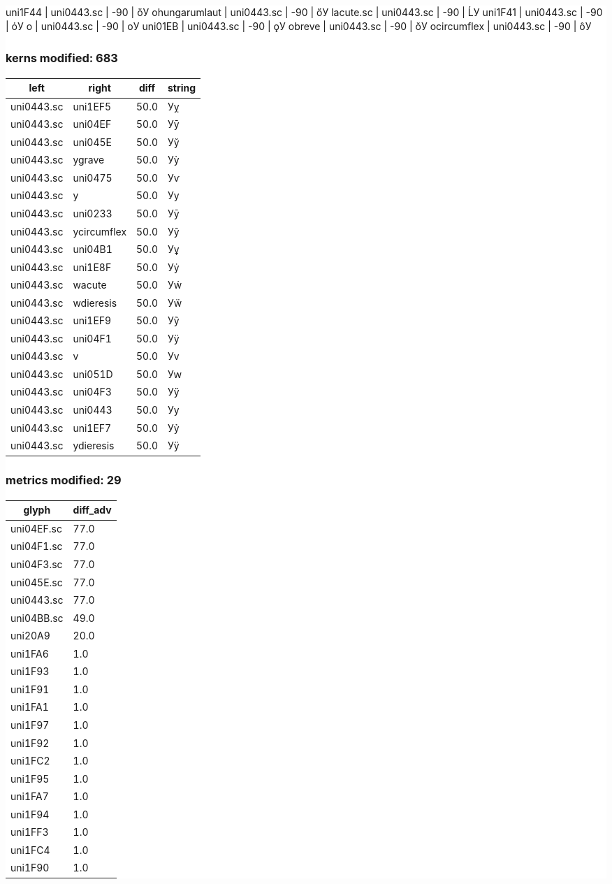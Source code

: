 uni1F44 | uni0443.sc | -90 | ὄУ
ohungarumlaut | uni0443.sc | -90 | őУ
lacute.sc | uni0443.sc | -90 | ĹУ
uni1F41 | uni0443.sc | -90 | ὁУ
o | uni0443.sc | -90 | oУ
uni01EB | uni0443.sc | -90 | ǫУ
obreve | uni0443.sc | -90 | ŏУ
ocircumflex | uni0443.sc | -90 | ôУ

### kerns modified: 683

left | right | diff | string
--- | --- | --- | --- | 
uni0443.sc | uni1EF5 | 50.0 | Уỵ
uni0443.sc | uni04EF | 50.0 | Уӯ
uni0443.sc | uni045E | 50.0 | Уў
uni0443.sc | ygrave | 50.0 | Уỳ
uni0443.sc | uni0475 | 50.0 | Уѵ
uni0443.sc | y | 50.0 | Уy
uni0443.sc | uni0233 | 50.0 | Уȳ
uni0443.sc | ycircumflex | 50.0 | Уŷ
uni0443.sc | uni04B1 | 50.0 | Уұ
uni0443.sc | uni1E8F | 50.0 | Уẏ
uni0443.sc | wacute | 50.0 | Уẃ
uni0443.sc | wdieresis | 50.0 | Уẅ
uni0443.sc | uni1EF9 | 50.0 | Уỹ
uni0443.sc | uni04F1 | 50.0 | Уӱ
uni0443.sc | v | 50.0 | Уv
uni0443.sc | uni051D | 50.0 | Уԝ
uni0443.sc | uni04F3 | 50.0 | Уӳ
uni0443.sc | uni0443 | 50.0 | Уу
uni0443.sc | uni1EF7 | 50.0 | Уỷ
uni0443.sc | ydieresis | 50.0 | Уÿ

### metrics modified: 29

glyph | diff_adv
--- | --- | 
uni04EF.sc | 77.0
uni04F1.sc | 77.0
uni04F3.sc | 77.0
uni045E.sc | 77.0
uni0443.sc | 77.0
uni04BB.sc | 49.0
uni20A9 | 20.0
uni1FA6 | 1.0
uni1F93 | 1.0
uni1F91 | 1.0
uni1FA1 | 1.0
uni1F97 | 1.0
uni1F92 | 1.0
uni1FC2 | 1.0
uni1F95 | 1.0
uni1FA7 | 1.0
uni1F94 | 1.0
uni1FF3 | 1.0
uni1FC4 | 1.0
uni1F90 | 1.0
